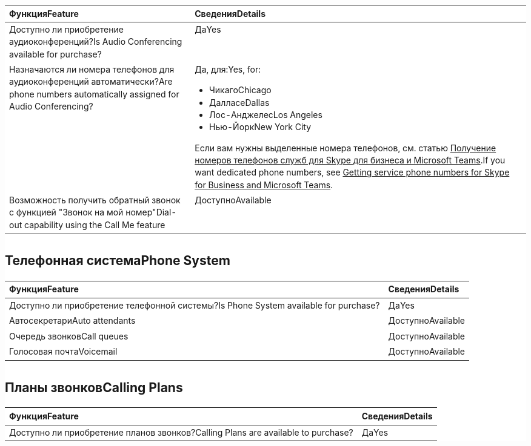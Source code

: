 |<span data-ttu-id="caab3-107">**Функция**</span><span class="sxs-lookup"><span data-stu-id="caab3-107">**Feature**</span></span>|<span data-ttu-id="caab3-108">**Сведения**</span><span class="sxs-lookup"><span data-stu-id="caab3-108">**Details**</span></span>|
|:-----|:-----|
|<span data-ttu-id="caab3-109">Доступно ли приобретение аудиоконференций?</span><span class="sxs-lookup"><span data-stu-id="caab3-109">Is Audio Conferencing available for purchase?</span></span>  <br/> |<span data-ttu-id="caab3-110">Да</span><span class="sxs-lookup"><span data-stu-id="caab3-110">Yes</span></span>  <br/> |
|<span data-ttu-id="caab3-111">Назначаются ли номера телефонов для аудиоконференций автоматически?</span><span class="sxs-lookup"><span data-stu-id="caab3-111">Are phone numbers automatically assigned for Audio Conferencing?</span></span>  <br/> |<span data-ttu-id="caab3-112">Да, для:</span><span class="sxs-lookup"><span data-stu-id="caab3-112">Yes, for:</span></span> <br/><ul><li> <span data-ttu-id="caab3-113">Чикаго</span><span class="sxs-lookup"><span data-stu-id="caab3-113">Chicago</span></span><li><span data-ttu-id="caab3-114">Далласе</span><span class="sxs-lookup"><span data-stu-id="caab3-114">Dallas</span></span><li><span data-ttu-id="caab3-115">Лос-Анджелес</span><span class="sxs-lookup"><span data-stu-id="caab3-115">Los Angeles</span></span><li><span data-ttu-id="caab3-116">Нью-Йорк</span><span class="sxs-lookup"><span data-stu-id="caab3-116">New York City</span></span></ul><span data-ttu-id="caab3-117">Если вам нужны выделенные номера телефонов, см. статью [Получение номеров телефонов служб для Skype для бизнеса и Microsoft Teams](../what-is-phone-system-in-office-365/getting-service-phone-numbers.md).</span><span class="sxs-lookup"><span data-stu-id="caab3-117">If you want dedicated phone numbers, see [Getting service phone numbers for Skype for Business and Microsoft Teams](../what-is-phone-system-in-office-365/getting-service-phone-numbers.md).</span></span>  <br/> |
|<span data-ttu-id="caab3-118">Возможность получить обратный звонок с функцией "Звонок на мой номер"</span><span class="sxs-lookup"><span data-stu-id="caab3-118">Dial-out capability using the Call Me feature</span></span>  <br/> |<span data-ttu-id="caab3-119">Доступно</span><span class="sxs-lookup"><span data-stu-id="caab3-119">Available</span></span>  <br/> |
   
## <a name="phone-system"></a><span data-ttu-id="caab3-120">Телефонная система</span><span class="sxs-lookup"><span data-stu-id="caab3-120">Phone System</span></span>

|<span data-ttu-id="caab3-121">**Функция**</span><span class="sxs-lookup"><span data-stu-id="caab3-121">**Feature**</span></span>|<span data-ttu-id="caab3-122">**Сведения**</span><span class="sxs-lookup"><span data-stu-id="caab3-122">**Details**</span></span>|
|:-----|:-----|
|<span data-ttu-id="caab3-123">Доступно ли приобретение телефонной системы?</span><span class="sxs-lookup"><span data-stu-id="caab3-123">Is Phone System available for purchase?</span></span>  <br/> |<span data-ttu-id="caab3-124">Да</span><span class="sxs-lookup"><span data-stu-id="caab3-124">Yes</span></span>  <br/> |
| <span data-ttu-id="caab3-125">Автосекретари</span><span class="sxs-lookup"><span data-stu-id="caab3-125">Auto attendants</span></span> <br/> |<span data-ttu-id="caab3-126">Доступно</span><span class="sxs-lookup"><span data-stu-id="caab3-126">Available</span></span>  <br/> |
|<span data-ttu-id="caab3-127">Очередь звонков</span><span class="sxs-lookup"><span data-stu-id="caab3-127">Call queues</span></span>  <br/> |<span data-ttu-id="caab3-128">Доступно</span><span class="sxs-lookup"><span data-stu-id="caab3-128">Available</span></span>  <br/> |
|<span data-ttu-id="caab3-129">Голосовая почта</span><span class="sxs-lookup"><span data-stu-id="caab3-129">Voicemail</span></span>  <br/> |<span data-ttu-id="caab3-130">Доступно</span><span class="sxs-lookup"><span data-stu-id="caab3-130">Available</span></span>  <br/> |
   
## <a name="calling-plans"></a><span data-ttu-id="caab3-131">Планы звонков</span><span class="sxs-lookup"><span data-stu-id="caab3-131">Calling Plans</span></span>

|<span data-ttu-id="caab3-132">**Функция**</span><span class="sxs-lookup"><span data-stu-id="caab3-132">**Feature**</span></span>|<span data-ttu-id="caab3-133">**Сведения**</span><span class="sxs-lookup"><span data-stu-id="caab3-133">**Details**</span></span>|
|:-----|:-----|
|<span data-ttu-id="caab3-134">Доступно ли приобретение планов звонков?</span><span class="sxs-lookup"><span data-stu-id="caab3-134">Calling Plans are available to purchase?</span></span>  <br/> |<span data-ttu-id="caab3-135">Да</span><span class="sxs-lookup"><span data-stu-id="caab3-135">Yes</span></span>  <br/> |